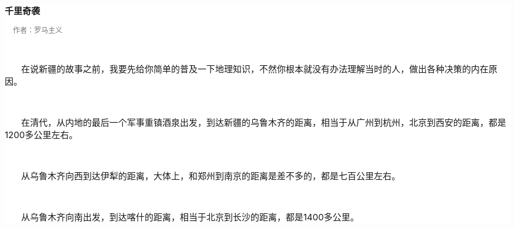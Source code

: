 </p>
<p>
<strong>
<span style="font-size: 15px;">
               千里奇袭
              </span>
</strong>
</p>
</section>
<section data-css="border-color: rgb(33, 33, 34);color: rgb(33, 33, 34);font-size: 1em;line-height: 1;margin: 5px 1em" style="margin: 5px 1em;border-color: rgb(179, 1, 18);color: rgb(179, 1, 18);font-size: 1em;line-height: 1;">
<p class="active brush" data-css="color: rgb(121,121,121);font-family: " style="color: rgb(121, 121, 121);">
<span style="font-size: 12px;">
              作者：罗马主义
             </span>
</p>
</section>
</section>
</section>
</section>
<p style="text-indent: 2em;line-height: 1.5em;">
<span style="font-size: 15px;">
<br/>
</span>
</p>
<p style="text-indent: 2em;line-height: 1.5em;">
<span style="font-size: 15px;">
</span>
</p>
<p style="text-indent: 2em;line-height: 1.5em;">
<span style="font-size: 15px;">
          在说新疆的故事之前，我要先给你简单的普及一下地理知识，不然你根本就没有办法理解当时的人，做出各种决策的内在原因。
         </span>
</p>
<p style="text-indent: 2em;line-height: 1.5em;">
<span style="font-size: 15px;">
<br/>
</span>
</p>
<p style="text-indent: 2em;line-height: 1.5em;">
<span style="font-size: 15px;">
          在清代，从内地的最后一个军事重镇酒泉出发，到达新疆的乌鲁木齐的距离，相当于从广州到杭州，北京到西安的距离，都是1200多公里左右。
         </span>
</p>
<p style="text-indent: 2em;line-height: 1.5em;">
<span style="font-size: 15px;">
<br/>
</span>
</p>
<p style="text-indent: 2em;line-height: 1.5em;">
<span style="font-size: 15px;">
          从乌鲁木齐向西到达伊犁的距离，大体上，和郑州到南京的距离是差不多的，都是七百公里左右。
         </span>
</p>
<p style="text-indent: 2em;line-height: 1.5em;">
<span style="font-size: 15px;">
<br/>
</span>
</p>
<p style="text-indent: 2em;line-height: 1.5em;">
<span style="font-size: 15px;">
          从乌鲁木齐向南出发，到达喀什的距离，相当于北京到长沙的距离，都是1400多公里。